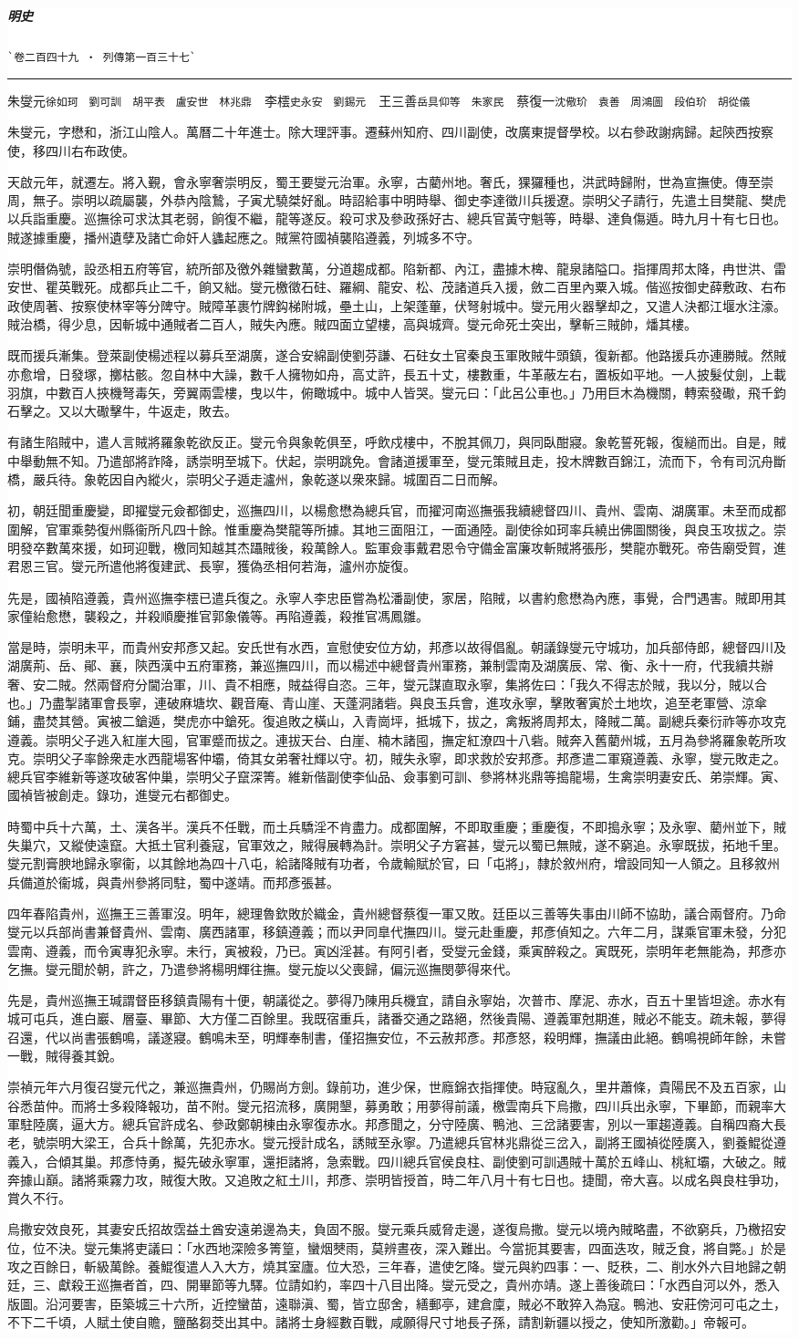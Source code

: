 

##### 明史
	`卷二百四十九 ‧ 列傳第一百三十七`

* * *

朱燮元`徐如珂　劉可訓　胡平表　盧安世　林兆鼎`　李橒`史永安　劉錫元`　王三善`岳具仰等　朱家民`　蔡復一`沈儆玠　袁善　周鴻圖　段伯玠　胡從儀`

朱燮元，字懋和，浙江山陰人。萬曆二十年進士。除大理評事。遷蘇州知府、四川副使，改廣東提督學校。以右參政謝病歸。起陝西按察使，移四川右布政使。

天啟元年，就遷左。將入覲，會永寧奢崇明反，蜀王要燮元治軍。永寧，古藺州地。奢氏，猓玀種也，洪武時歸附，世為宣撫使。傳至崇周，無子。崇明以疏屬襲，外恭內陰鷙，子寅尤驍桀好亂。時詔給事中明時舉、御史李達徵川兵援遼。崇明父子請行，先遣土目樊龍、樊虎以兵詣重慶。巡撫徐可求汰其老弱，餉復不繼，龍等遂反。殺可求及參政孫好古、總兵官黃守魁等，時舉、達負傷遁。時九月十有七日也。賊遂據重慶，播州遺孽及諸亡命奸人蠭起應之。賊黨符國禎襲陷遵義，列城多不守。

崇明僭偽號，設丞相五府等官，統所部及徼外雜蠻數萬，分道趨成都。陷新都、內江，盡據木椑、龍泉諸隘口。指揮周邦太降，冉世洪、雷安世、瞿英戰死。成都兵止二千，餉又絀。燮元檄徵石砫、羅綱、龍安、松、茂諸道兵入援，斂二百里內粟入城。偕巡按御史薛敷政、右布政使周著、按察使林宰等分陴守。賊障革裹竹牌鈎梯附城，壘土山，上架蓬蓽，伏弩射城中。燮元用火器擊却之，又遣人決都江堰水注濠。賊治橋，得少息，因斬城中通賊者二百人，賊失內應。賊四面立望樓，高與城齊。燮元命死士突出，擊斬三賊帥，燔其樓。

既而援兵漸集。登萊副使楊述程以募兵至湖廣，遂合安綿副使劉芬謙、石砫女土官秦良玉軍敗賊牛頭鎮，復新都。他路援兵亦連勝賊。然賊亦愈增，日發塚，擲枯骸。忽自林中大譟，數千人擁物如舟，高丈許，長五十丈，樓數重，牛革蔽左右，置板如平地。一人披髮仗劍，上載羽旗，中數百人挾機弩毒矢，旁翼兩雲樓，曳以牛，俯瞰城中。城中人皆哭。燮元曰：「此呂公車也。」乃用巨木為機關，轉索發礮，飛千鈞石擊之。又以大礮擊牛，牛返走，敗去。

有諸生陷賊中，遣人言賊將羅象乾欲反正。燮元令與象乾俱至，呼飲戍樓中，不脫其佩刀，與同臥酣寢。象乾誓死報，復縋而出。自是，賊中舉動無不知。乃遣部將詐降，誘崇明至城下。伏起，崇明跳免。會諸道援軍至，燮元策賊且走，投木牌數百錦江，流而下，令有司沉舟斷橋，嚴兵待。象乾因自內縱火，崇明父子遁走瀘州，象乾遂以衆來歸。城圍百二日而解。

初，朝廷聞重慶變，即擢燮元僉都御史，巡撫四川，以楊愈懋為總兵官，而擢河南巡撫張我續總督四川、貴州、雲南、湖廣軍。未至而成都圍解，官軍乘勢復州縣衞所凡四十餘。惟重慶為樊龍等所據。其地三面阻江，一面通陸。副使徐如珂率兵繞出佛圖關後，與良玉攻拔之。崇明發卒數萬來援，如珂迎戰，檄同知越其杰躡賊後，殺萬餘人。監軍僉事戴君恩令守備金富廉攻斬賊將張彤，樊龍亦戰死。帝告廟受賀，進君恩三官。燮元所遣他將復建武、長寧，獲偽丞相何若海，瀘州亦旋復。

先是，國禎陷遵義，貴州巡撫李橒已遣兵復之。永寧人李忠臣嘗為松潘副使，家居，陷賊，以書約愈懋為內應，事覺，合門遇害。賊即用其家僮紿愈懋，襲殺之，并殺順慶推官郭象儀等。再陷遵義，殺推官馮鳳雛。

當是時，崇明未平，而貴州安邦彥又起。安氏世有水西，宣慰使安位方幼，邦彥以故得倡亂。朝議錄燮元守城功，加兵部侍郎，總督四川及湖廣荊、岳、鄖、襄，陝西漢中五府軍務，兼巡撫四川，而以楊述中總督貴州軍務，兼制雲南及湖廣辰、常、衡、永十一府，代我續共辦奢、安二賊。然兩督府分閫治軍，川、貴不相應，賊益得自恣。三年，燮元謀直取永寧，集將佐曰：「我久不得志於賊，我以分，賊以合也。」乃盡掣諸軍會長寧，連破麻塘坎、觀音庵、青山崖、天蓬洞諸砦。與良玉兵會，進攻永寧，擊敗奢寅於土地坎，追至老軍營、涼傘鋪，盡焚其營。寅被二鎗遁，樊虎亦中鎗死。復追敗之橫山，入青崗坪，抵城下，拔之，禽叛將周邦太，降賊二萬。副總兵秦衍祚等亦攻克遵義。崇明父子逃入紅崖大囤，官軍蹙而拔之。連拔天台、白崖、楠木諸囤，撫定紅潦四十八砦。賊奔入舊藺州城，五月為參將羅象乾所攻克。崇明父子率餘衆走水西龍場客仲壩，倚其女弟奢社輝以守。初，賊失永寧，即求救於安邦彥。邦彥遣二軍窺遵義、永寧，燮元敗走之。總兵官李維新等遂攻破客仲巢，崇明父子竄深箐。維新偕副使李仙品、僉事劉可訓、參將林兆鼎等搗龍場，生禽崇明妻安氏、弟崇輝。寅、國禎皆被創走。錄功，進燮元右都御史。

時蜀中兵十六萬，土、漢各半。漢兵不任戰，而土兵驕淫不肯盡力。成都圍解，不即取重慶；重慶復，不即搗永寧；及永寧、藺州並下，賊失巢穴，又縱使遠竄。大抵土官利養寇，官軍效之，賊得展轉為計。崇明父子方窘甚，燮元以蜀已無賊，遂不窮追。永寧既拔，拓地千里。燮元割膏腴地歸永寧衞，以其餘地為四十八屯，給諸降賊有功者，令歲輸賦於官，曰「屯將」，隸於敘州府，增設同知一人領之。且移敘州兵備道於衞城，與貴州參將同駐，蜀中遂靖。而邦彥張甚。

四年春陷貴州，巡撫王三善軍沒。明年，總理魯欽敗於織金，貴州總督蔡復一軍又敗。廷臣以三善等失事由川師不協助，議合兩督府。乃命燮元以兵部尚書兼督貴州、雲南、廣西諸軍，移鎮遵義；而以尹同臯代撫四川。燮元赴重慶，邦彥偵知之。六年二月，謀乘官軍未發，分犯雲南、遵義，而令寅專犯永寧。未行，寅被殺，乃已。寅凶淫甚。有阿引者，受燮元金錢，乘寅醉殺之。寅既死，崇明年老無能為，邦彥亦乞撫。燮元聞於朝，許之，乃遣參將楊明輝往撫。燮元旋以父喪歸，偏沅巡撫閔夢得來代。

先是，貴州巡撫王瑊謂督臣移鎮貴陽有十便，朝議從之。夢得乃陳用兵機宜，請自永寧始，次普市、摩泥、赤水，百五十里皆坦途。赤水有城可屯兵，進白巖、層臺、畢節、大方僅二百餘里。我既宿重兵，諸番交通之路絕，然後貴陽、遵義軍尅期進，賊必不能支。疏未報，夢得召還，代以尚書張鶴鳴，議遂寢。鶴鳴未至，明輝奉制書，僅招撫安位，不云赦邦彥。邦彥怒，殺明輝，撫議由此絕。鶴鳴視師年餘，未嘗一戰，賊得養其銳。

崇禎元年六月復召燮元代之，兼巡撫貴州，仍賜尚方劍。錄前功，進少保，世廕錦衣指揮使。時寇亂久，里井蕭條，貴陽民不及五百家，山谷悉苗仲。而將士多殺降報功，苗不附。燮元招流移，廣開墾，募勇敢；用夢得前議，檄雲南兵下烏撒，四川兵出永寧，下畢節，而親率大軍駐陸廣，逼大方。總兵官許成名、參政鄭朝棟由永寧復赤水。邦彥聞之，分守陸廣、鴨池、三岔諸要害，別以一軍趨遵義。自稱四裔大長老，號崇明大梁王，合兵十餘萬，先犯赤水。燮元授計成名，誘賊至永寧。乃遣總兵官林兆鼎從三岔入，副將王國禎從陸廣入，劉養鯤從遵義入，合傾其巢。邦彥恃勇，擬先破永寧軍，還拒諸將，急索戰。四川總兵官侯良柱、副使劉可訓遇賊十萬於五峰山、桃紅壩，大破之。賊奔據山巔。諸將乘霧力攻，賊復大敗。又追敗之紅土川，邦彥、崇明皆授首，時二年八月十有七日也。捷聞，帝大喜。以成名與良柱爭功，賞久不行。

烏撒安效良死，其妻安氏招故霑益土酋安遠弟邊為夫，負固不服。燮元乘兵威脅走邊，遂復烏撒。燮元以境內賊略盡，不欲窮兵，乃檄招安位，位不決。燮元集將吏議曰：「水西地深險多箐篁，蠻烟僰雨，莫辨晝夜，深入難出。今當扼其要害，四面迭攻，賊乏食，將自斃。」於是攻之百餘日，斬級萬餘。養鯤復遣人入大方，燒其室廬。位大恐，三年春，遣使乞降。燮元與約四事：一、貶秩，二、削水外六目地歸之朝廷，三、獻殺王巡撫者首，四、開畢節等九驛。位請如約，率四十八目出降。燮元受之，貴州亦靖。遂上善後疏曰：「水西自河以外，悉入版圖。沿河要害，臣築城三十六所，近控蠻苗，遠聯滇、蜀，皆立邸舍，繕郵亭，建倉廩，賊必不敢猝入為寇。鴨池、安莊傍河可屯之土，不下二千頃，人賦土使自贍，鹽酪芻茭出其中。諸將士身經數百戰，咸願得尺寸地長子孫，請割新疆以授之，使知所激勸。」帝報可。

